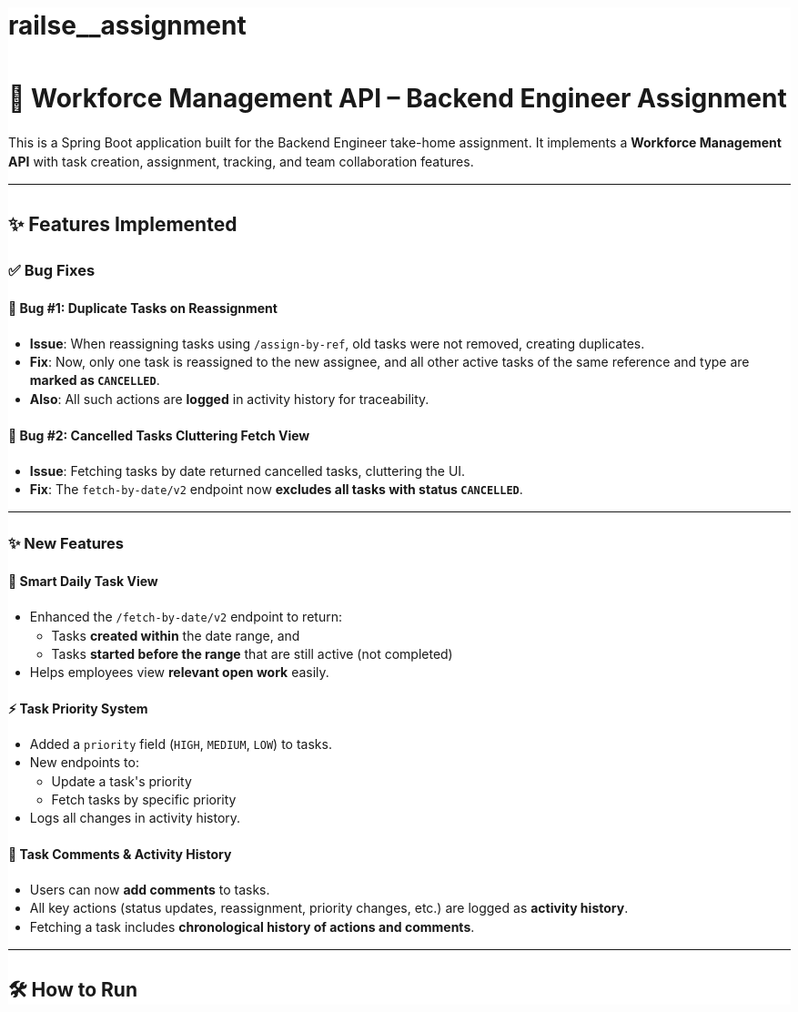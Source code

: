 ﻿# railse__assignment

 # 🚀 Workforce Management API – Backend Engineer Assignment

This is a Spring Boot application built for the Backend Engineer take-home assignment. It implements a **Workforce Management API** with task creation, assignment, tracking, and team collaboration features.

---

## ✨ Features Implemented

### ✅ Bug Fixes

#### 🔧 Bug #1: Duplicate Tasks on Reassignment
- **Issue**: When reassigning tasks using `/assign-by-ref`, old tasks were not removed, creating duplicates.
- **Fix**: Now, only one task is reassigned to the new assignee, and all other active tasks of the same reference and type are **marked as `CANCELLED`**.
- **Also**: All such actions are **logged** in activity history for traceability.

#### 🔧 Bug #2: Cancelled Tasks Cluttering Fetch View
- **Issue**: Fetching tasks by date returned cancelled tasks, cluttering the UI.
- **Fix**: The `fetch-by-date/v2` endpoint now **excludes all tasks with status `CANCELLED`**.

---

### ✨ New Features

#### 📅 Smart Daily Task View
- Enhanced the `/fetch-by-date/v2` endpoint to return:
  - Tasks **created within** the date range, and
  - Tasks **started before the range** that are still active (not completed)
- Helps employees view **relevant open work** easily.

#### ⚡ Task Priority System
- Added a `priority` field (`HIGH`, `MEDIUM`, `LOW`) to tasks.
- New endpoints to:
  - Update a task's priority
  - Fetch tasks by specific priority
- Logs all changes in activity history.

#### 💬 Task Comments & Activity History
- Users can now **add comments** to tasks.
- All key actions (status updates, reassignment, priority changes, etc.) are logged as **activity history**.
- Fetching a task includes **chronological history of actions and comments**.

---

## 🛠️ How to Run
